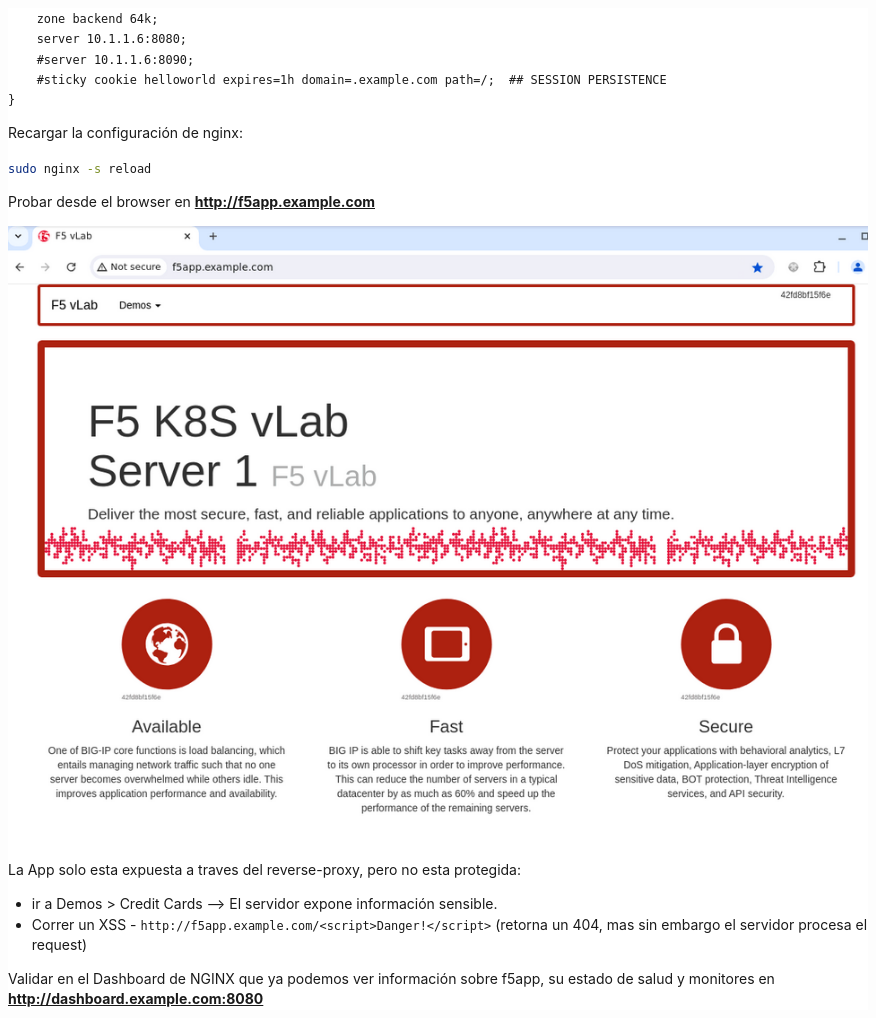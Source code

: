   ```nginx
      zone backend 64k;
      server 10.1.1.6:8080;
      #server 10.1.1.6:8090;
      #sticky cookie helloworld expires=1h domain=.example.com path=/;  ## SESSION PERSISTENCE
  }
  ```
  Recargar la configuración de nginx:
  ```sh
  sudo nginx -s reload
  ```

  Probar desde el browser en **http://f5app.example.com**

  ![f5app](./f5app.png)

  La App solo esta expuesta a traves del reverse-proxy, pero no esta protegida:
  - ir a Demos > Credit Cards --> El servidor expone información sensible.
  - Correr un XSS - `http://f5app.example.com/<script>Danger!</script>` (retorna un 404, mas sin embargo el servidor procesa el request)

  Validar en el Dashboard de NGINX que ya podemos ver información sobre f5app, su estado de salud y monitores en **http://dashboard.example.com:8080**
